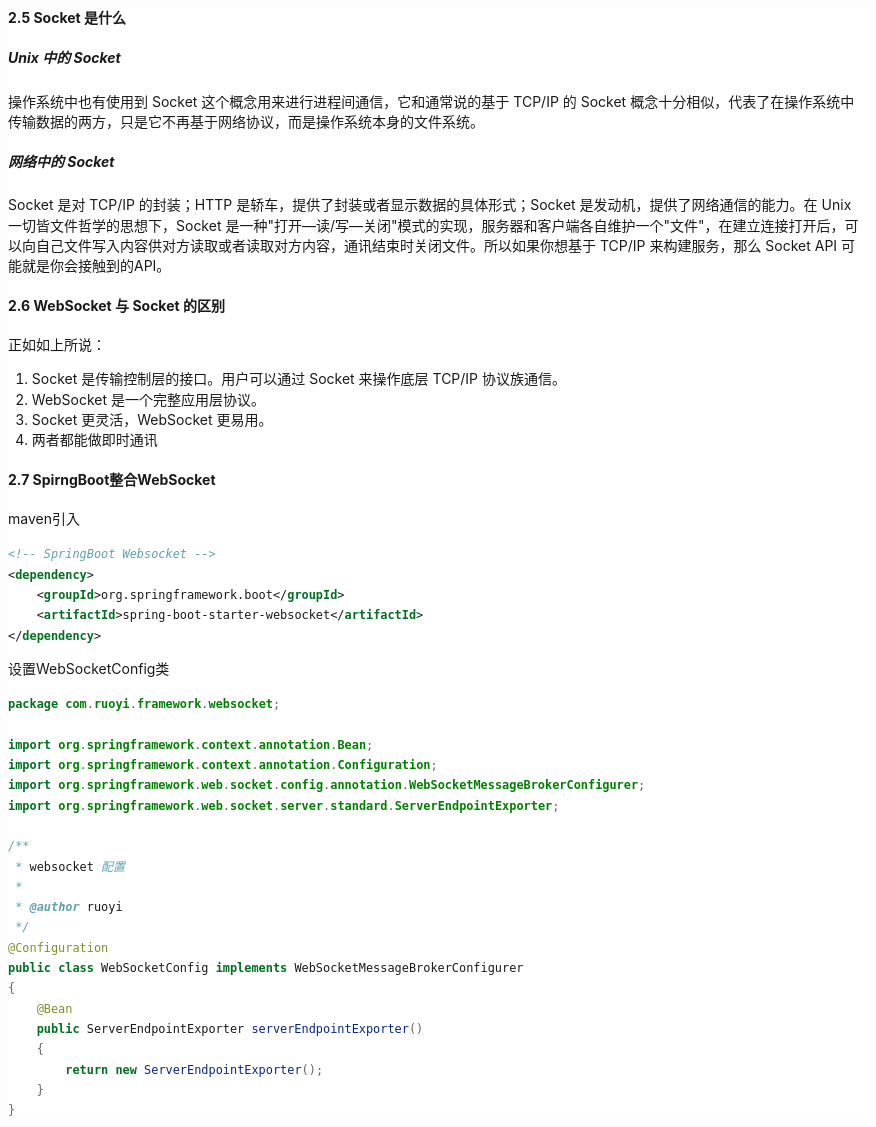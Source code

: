 #### 2.5 Socket 是什么

##### Unix 中的 Socket

操作系统中也有使用到 Socket 这个概念用来进行进程间通信，它和通常说的基于 TCP/IP 的 Socket 概念十分相似，代表了在操作系统中传输数据的两方，只是它不再基于网络协议，而是操作系统本身的文件系统。

##### 网络中的 Socket

Socket 是对 TCP/IP 的封装；HTTP 是轿车，提供了封装或者显示数据的具体形式；Socket 是发动机，提供了网络通信的能力。在 Unix 一切皆文件哲学的思想下，Socket 是一种"打开—读/写—关闭"模式的实现，服务器和客户端各自维护一个"文件"，在建立连接打开后，可以向自己文件写入内容供对方读取或者读取对方内容，通讯结束时关闭文件。所以如果你想基于 TCP/IP 来构建服务，那么 Socket API 可能就是你会接触到的API。

#### 2.6 WebSocket 与 Socket 的区别

正如如上所说：

1. Socket 是传输控制层的接口。用户可以通过 Socket 来操作底层 TCP/IP 协议族通信。
2. WebSocket 是一个完整应用层协议。
3. Socket 更灵活，WebSocket 更易用。
4. 两者都能做即时通讯

#### 2.7 SpirngBoot整合WebSocket

maven引入

```xml
<!-- SpringBoot Websocket -->
<dependency>
    <groupId>org.springframework.boot</groupId>
    <artifactId>spring-boot-starter-websocket</artifactId>
</dependency>
```

设置WebSocketConfig类

```java
package com.ruoyi.framework.websocket;

import org.springframework.context.annotation.Bean;
import org.springframework.context.annotation.Configuration;
import org.springframework.web.socket.config.annotation.WebSocketMessageBrokerConfigurer;
import org.springframework.web.socket.server.standard.ServerEndpointExporter;

/**
 * websocket 配置
 *
 * @author ruoyi
 */
@Configuration
public class WebSocketConfig implements WebSocketMessageBrokerConfigurer
{
    @Bean
    public ServerEndpointExporter serverEndpointExporter()
    {
        return new ServerEndpointExporter();
    }
}
```
